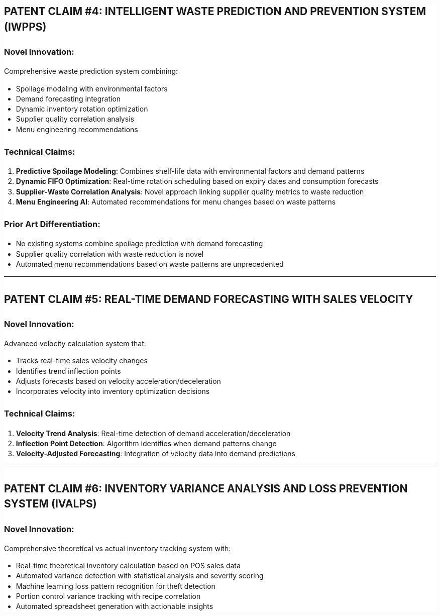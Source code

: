 ## PATENT CLAIM #4: INTELLIGENT WASTE PREDICTION AND PREVENTION SYSTEM (IWPPS)

### **Novel Innovation:**
Comprehensive waste prediction system combining:
- Spoilage modeling with environmental factors
- Demand forecasting integration
- Dynamic inventory rotation optimization
- Supplier quality correlation analysis
- Menu engineering recommendations

### **Technical Claims:**
1. **Predictive Spoilage Modeling**: Combines shelf-life data with environmental factors and demand patterns
2. **Dynamic FIFO Optimization**: Real-time rotation scheduling based on expiry dates and consumption forecasts
3. **Supplier-Waste Correlation Analysis**: Novel approach linking supplier quality metrics to waste reduction
4. **Menu Engineering AI**: Automated recommendations for menu changes based on waste patterns

### **Prior Art Differentiation:**
- No existing systems combine spoilage prediction with demand forecasting
- Supplier quality correlation with waste reduction is novel
- Automated menu recommendations based on waste patterns are unprecedented

---

## PATENT CLAIM #5: REAL-TIME DEMAND FORECASTING WITH SALES VELOCITY

### **Novel Innovation:**
Advanced velocity calculation system that:
- Tracks real-time sales velocity changes
- Identifies trend inflection points
- Adjusts forecasts based on velocity acceleration/deceleration
- Incorporates velocity into inventory optimization decisions

### **Technical Claims:**
1. **Velocity Trend Analysis**: Real-time detection of demand acceleration/deceleration
2. **Inflection Point Detection**: Algorithm identifies when demand patterns change
3. **Velocity-Adjusted Forecasting**: Integration of velocity data into demand predictions

---

## PATENT CLAIM #6: INVENTORY VARIANCE ANALYSIS AND LOSS PREVENTION SYSTEM (IVALPS)

### **Novel Innovation:**
Comprehensive theoretical vs actual inventory tracking system with:
- Real-time theoretical inventory calculation based on POS sales data
- Automated variance detection with statistical analysis and severity scoring
- Machine learning loss pattern recognition for theft detection
- Portion control variance tracking with recipe correlation
- Automated spreadsheet generation with actionable insights

